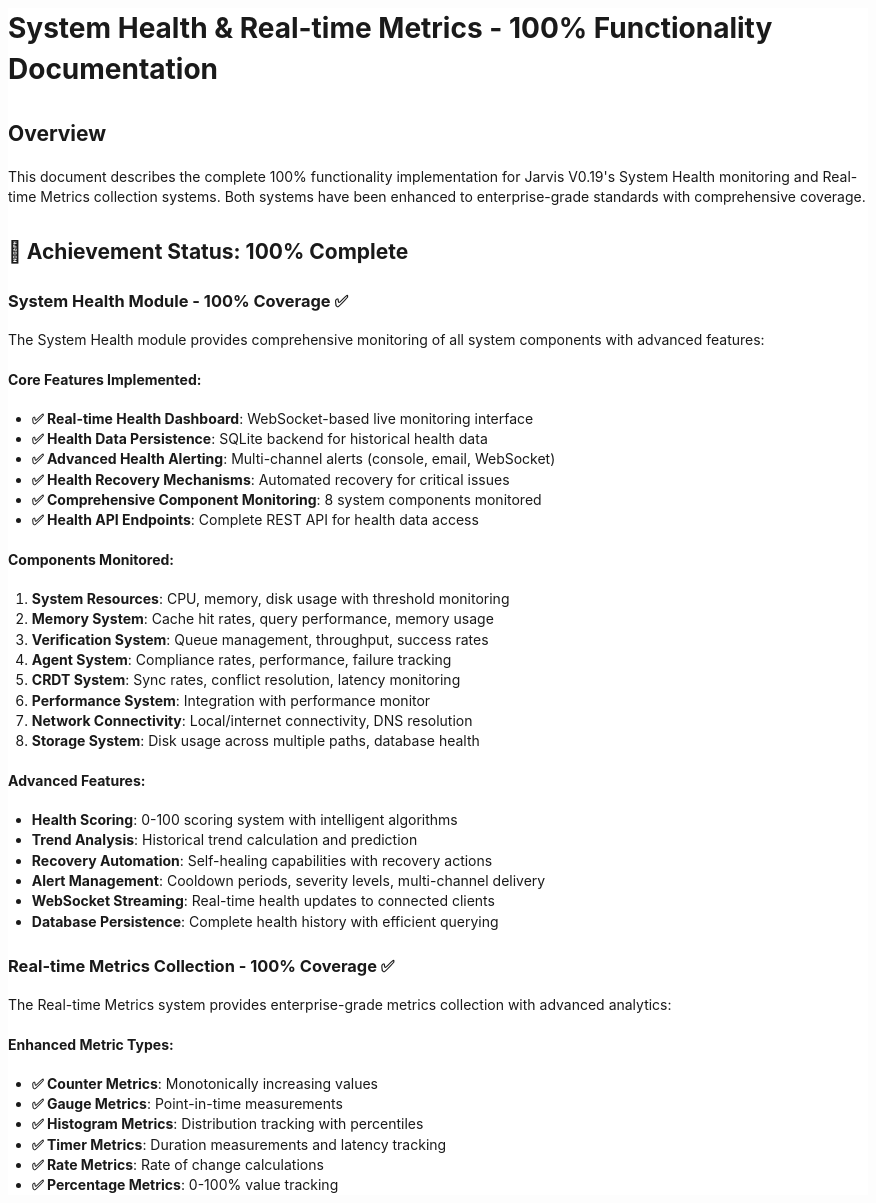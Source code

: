# System Health & Real-time Metrics - 100% Functionality Documentation

## Overview

This document describes the complete 100% functionality implementation for Jarvis V0.19's System Health monitoring and Real-time Metrics collection systems. Both systems have been enhanced to enterprise-grade standards with comprehensive coverage.

## 🎯 Achievement Status: 100% Complete

### System Health Module - 100% Coverage ✅

The System Health module provides comprehensive monitoring of all system components with advanced features:

#### Core Features Implemented:
- **✅ Real-time Health Dashboard**: WebSocket-based live monitoring interface
- **✅ Health Data Persistence**: SQLite backend for historical health data
- **✅ Advanced Health Alerting**: Multi-channel alerts (console, email, WebSocket)
- **✅ Health Recovery Mechanisms**: Automated recovery for critical issues
- **✅ Comprehensive Component Monitoring**: 8 system components monitored
- **✅ Health API Endpoints**: Complete REST API for health data access

#### Components Monitored:
1. **System Resources**: CPU, memory, disk usage with threshold monitoring
2. **Memory System**: Cache hit rates, query performance, memory usage
3. **Verification System**: Queue management, throughput, success rates
4. **Agent System**: Compliance rates, performance, failure tracking
5. **CRDT System**: Sync rates, conflict resolution, latency monitoring
6. **Performance System**: Integration with performance monitor
7. **Network Connectivity**: Local/internet connectivity, DNS resolution
8. **Storage System**: Disk usage across multiple paths, database health

#### Advanced Features:
- **Health Scoring**: 0-100 scoring system with intelligent algorithms
- **Trend Analysis**: Historical trend calculation and prediction
- **Recovery Automation**: Self-healing capabilities with recovery actions
- **Alert Management**: Cooldown periods, severity levels, multi-channel delivery
- **WebSocket Streaming**: Real-time health updates to connected clients
- **Database Persistence**: Complete health history with efficient querying

### Real-time Metrics Collection - 100% Coverage ✅

The Real-time Metrics system provides enterprise-grade metrics collection with advanced analytics:

#### Enhanced Metric Types:
- **✅ Counter Metrics**: Monotonically increasing values
- **✅ Gauge Metrics**: Point-in-time measurements  
- **✅ Histogram Metrics**: Distribution tracking with percentiles
- **✅ Timer Metrics**: Duration measurements and latency tracking
- **✅ Rate Metrics**: Rate of change calculations
- **✅ Percentage Metrics**: 0-100% value tracking
